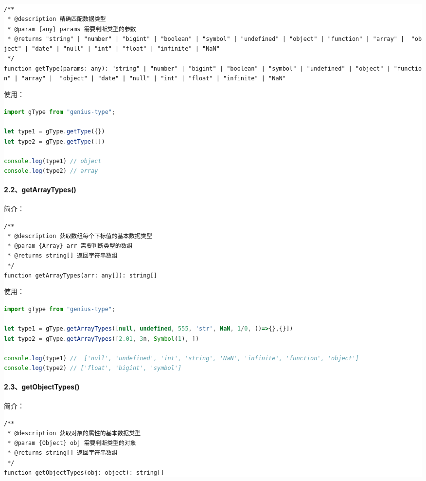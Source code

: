```tsx
/**
 * @description 精确匹配数据类型
 * @param {any} params 需要判断类型的参数
 * @returns "string" | "number" | "bigint" | "boolean" | "symbol" | "undefined" | "object" | "function" | "array" |  "object" | "date" | "null" | "int" | "float" | "infinite" | "NaN"
 */
function getType(params: any): "string" | "number" | "bigint" | "boolean" | "symbol" | "undefined" | "object" | "function" | "array" |  "object" | "date" | "null" | "int" | "float" | "infinite" | "NaN"
```

使用：

```js
import gType from "genius-type";

let type1 = gType.getType({})
let type2 = gType.getType([])

console.log(type1) // object
console.log(type2) // array
```

#### 2.2、getArrayTypes()

简介：

```tsx
/**
 * @description 获取数组每个下标值的基本数据类型
 * @param {Array} arr 需要判断类型的数组
 * @returns string[] 返回字符串数组
 */
function getArrayTypes(arr: any[]): string[]
```

使用：

```js
import gType from "genius-type";

let type1 = gType.getArrayTypes([null, undefined, 555, 'str', NaN, 1/0, ()=>{},{}])
let type2 = gType.getArrayTypes([2.01, 3n, Symbol(1), ])

console.log(type1) //  ['null', 'undefined', 'int', 'string', 'NaN', 'infinite', 'function', 'object']
console.log(type2) // ['float', 'bigint', 'symbol']
```

#### 2.3、getObjectTypes()

简介：

```tsx
/**
 * @description 获取对象的属性的基本数据类型
 * @param {Object} obj 需要判断类型的对象
 * @returns string[] 返回字符串数组
 */
function getObjectTypes(obj: object): string[]
```
